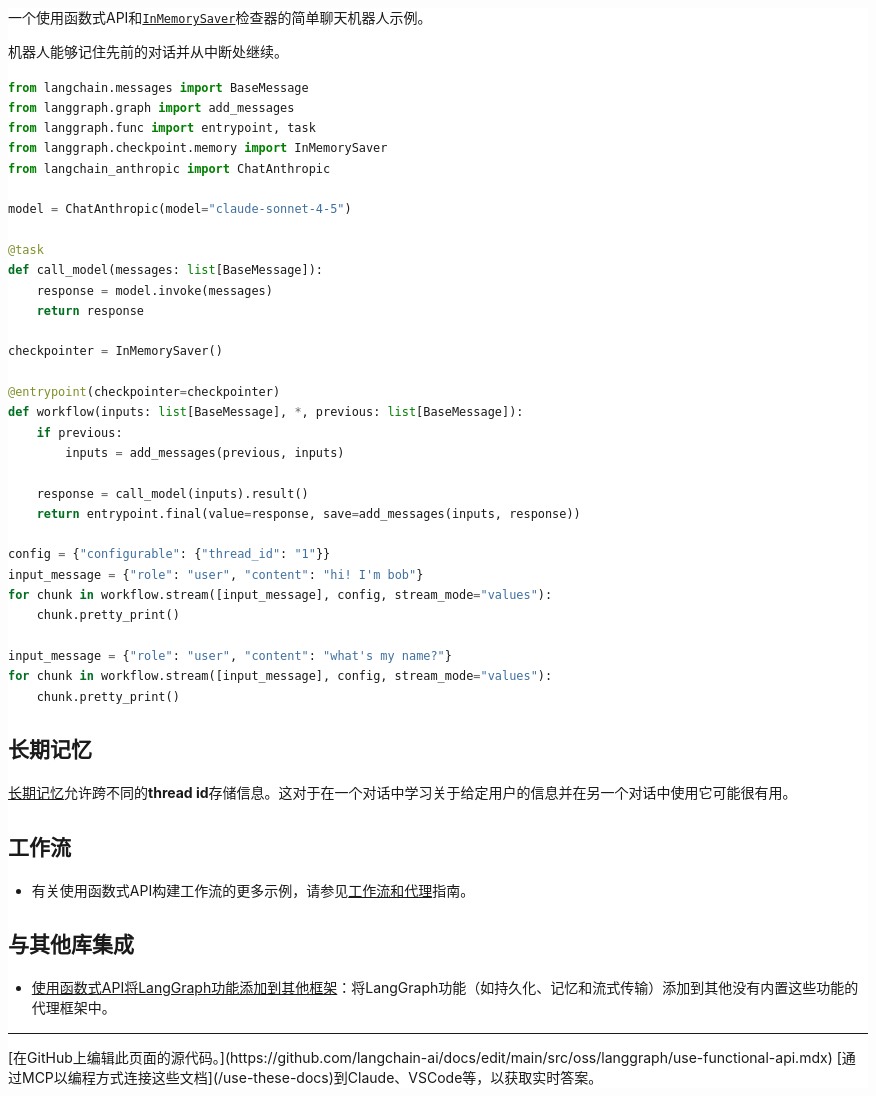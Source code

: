 一个使用函数式API和[`InMemorySaver`](https://reference.langchain.com/python/langgraph/checkpoints/#langgraph.checkpoint.memory.InMemorySaver)检查器的简单聊天机器人示例。

机器人能够记住先前的对话并从中断处继续。

```python  theme={null}
from langchain.messages import BaseMessage
from langgraph.graph import add_messages
from langgraph.func import entrypoint, task
from langgraph.checkpoint.memory import InMemorySaver
from langchain_anthropic import ChatAnthropic

model = ChatAnthropic(model="claude-sonnet-4-5")

@task
def call_model(messages: list[BaseMessage]):
    response = model.invoke(messages)
    return response

checkpointer = InMemorySaver()

@entrypoint(checkpointer=checkpointer)
def workflow(inputs: list[BaseMessage], *, previous: list[BaseMessage]):
    if previous:
        inputs = add_messages(previous, inputs)

    response = call_model(inputs).result()
    return entrypoint.final(value=response, save=add_messages(inputs, response))

config = {"configurable": {"thread_id": "1"}}
input_message = {"role": "user", "content": "hi! I'm bob"}
for chunk in workflow.stream([input_message], config, stream_mode="values"):
    chunk.pretty_print()

input_message = {"role": "user", "content": "what's my name?"}
for chunk in workflow.stream([input_message], config, stream_mode="values"):
    chunk.pretty_print()
```

## 长期记忆

[长期记忆](/oss/python/concepts/memory#long-term-memory)允许跨不同的**thread id**存储信息。这对于在一个对话中学习关于给定用户的信息并在另一个对话中使用它可能很有用。

## 工作流

* 有关使用函数式API构建工作流的更多示例，请参见[工作流和代理](/oss/python/langgraph/workflows-agents)指南。

## 与其他库集成

* [使用函数式API将LangGraph功能添加到其他框架](/langsmith/autogen-integration)：将LangGraph功能（如持久化、记忆和流式传输）添加到其他没有内置这些功能的代理框架中。

***

<Callout icon="pen-to-square" iconType="regular">
  [在GitHub上编辑此页面的源代码。](https://github.com/langchain-ai/docs/edit/main/src/oss/langgraph/use-functional-api.mdx)
</Callout>

<Tip icon="terminal" iconType="regular">
  [通过MCP以编程方式连接这些文档](/use-these-docs)到Claude、VSCode等，以获取实时答案。
</Tip>